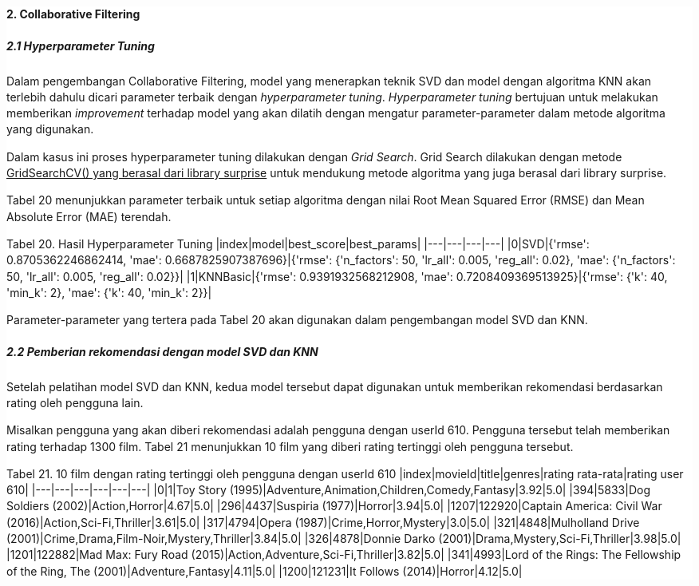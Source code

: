 #### 2. Collaborative Filtering

##### 2.1 Hyperparameter Tuning

Dalam pengembangan Collaborative Filtering, model yang menerapkan teknik SVD dan model dengan algoritma KNN akan terlebih dahulu dicari parameter terbaik dengan *hyperparameter tuning*. *Hyperparameter tuning* bertujuan untuk melakukan memberikan *improvement* terhadap model yang akan dilatih dengan mengatur parameter-parameter dalam metode algoritma yang digunakan.

Dalam kasus ini proses hyperparameter tuning dilakukan dengan *Grid Search*. Grid Search dilakukan dengan metode [GridSearchCV() yang berasal dari library surprise](https://surprise.readthedocs.io/en/stable/model_selection.html#surprise.model_selection.search.GridSearchCV) untuk mendukung metode algoritma yang juga berasal dari library surprise.

Tabel 20 menunjukkan parameter terbaik untuk setiap algoritma dengan nilai Root Mean Squared Error (RMSE) dan Mean Absolute Error (MAE) terendah.

Tabel 20. Hasil Hyperparameter Tuning
|index|model|best\_score|best\_params|
|---|---|---|---|
|0|SVD|\{'rmse': 0\.8705362246862414, 'mae': 0\.6687825907387696\}|\{'rmse': \{'n\_factors': 50, 'lr\_all': 0\.005, 'reg\_all': 0\.02\}, 'mae': \{'n\_factors': 50, 'lr\_all': 0\.005, 'reg\_all': 0\.02\}\}|
|1|KNNBasic|\{'rmse': 0\.9391932568212908, 'mae': 0\.7208409369513925\}|\{'rmse': \{'k': 40, 'min\_k': 2\}, 'mae': \{'k': 40, 'min\_k': 2\}\}|

Parameter-parameter yang tertera pada Tabel 20 akan digunakan dalam pengembangan model SVD dan KNN.

##### 2.2 Pemberian rekomendasi dengan model SVD dan KNN

Setelah pelatihan model SVD dan KNN, kedua model tersebut dapat digunakan untuk memberikan rekomendasi berdasarkan rating oleh pengguna lain.

Misalkan pengguna yang akan diberi rekomendasi adalah pengguna dengan userId 610. Pengguna tersebut telah memberikan rating terhadap 1300 film. Tabel 21 menunjukkan 10 film yang diberi rating tertinggi oleh pengguna tersebut.

Tabel 21. 10 film dengan rating tertinggi oleh pengguna dengan userId 610
|index|movieId|title|genres|rating rata-rata|rating user 610|
|---|---|---|---|---|---|
|0|1|Toy Story \(1995\)|Adventure,Animation,Children,Comedy,Fantasy|3\.92|5\.0|
|394|5833|Dog Soldiers \(2002\)|Action,Horror|4\.67|5\.0|
|296|4437|Suspiria \(1977\)|Horror|3\.94|5\.0|
|1207|122920|Captain America: Civil War \(2016\)|Action,Sci-Fi,Thriller|3\.61|5\.0|
|317|4794|Opera \(1987\)|Crime,Horror,Mystery|3\.0|5\.0|
|321|4848|Mulholland Drive \(2001\)|Crime,Drama,Film-Noir,Mystery,Thriller|3\.84|5\.0|
|326|4878|Donnie Darko \(2001\)|Drama,Mystery,Sci-Fi,Thriller|3\.98|5\.0|
|1201|122882|Mad Max: Fury Road \(2015\)|Action,Adventure,Sci-Fi,Thriller|3\.82|5\.0|
|341|4993|Lord of the Rings: The Fellowship of the Ring, The \(2001\)|Adventure,Fantasy|4\.11|5\.0|
|1200|121231|It Follows \(2014\)|Horror|4\.12|5\.0|
